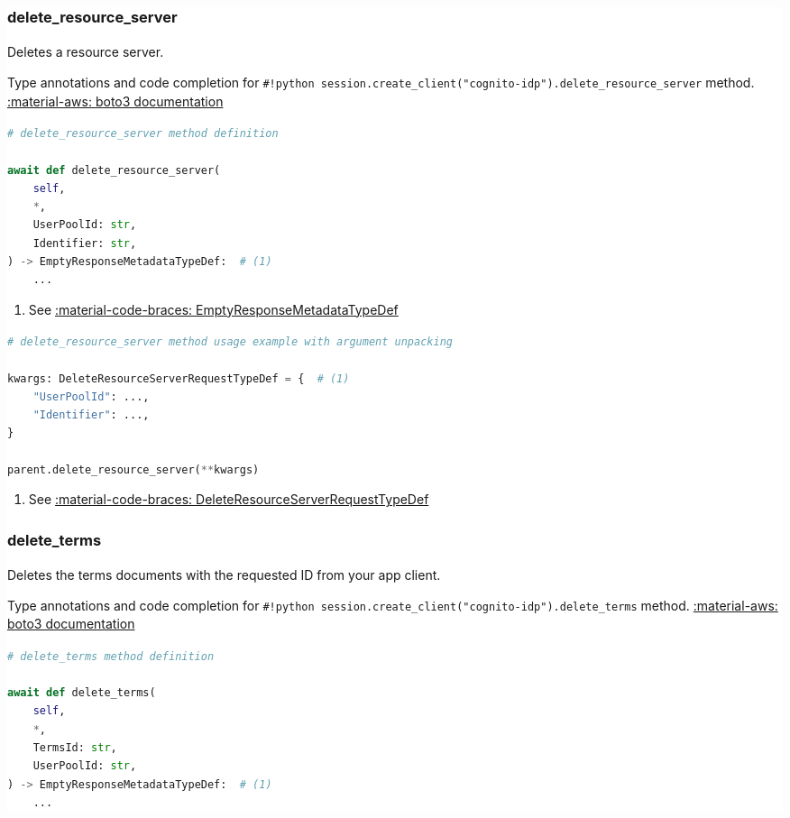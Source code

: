 ### delete\_resource\_server

Deletes a resource server.

Type annotations and code completion for `#!python session.create_client("cognito-idp").delete_resource_server` method.
[:material-aws: boto3 documentation](https://boto3.amazonaws.com/v1/documentation/api/latest/reference/services/cognito-idp/client/delete_resource_server.html)

```python
# delete_resource_server method definition

await def delete_resource_server(
    self,
    *,
    UserPoolId: str,
    Identifier: str,
) -> EmptyResponseMetadataTypeDef:  # (1)
    ...
```

1. See [:material-code-braces: EmptyResponseMetadataTypeDef](./type_defs.md#emptyresponsemetadatatypedef)


```python
# delete_resource_server method usage example with argument unpacking

kwargs: DeleteResourceServerRequestTypeDef = {  # (1)
    "UserPoolId": ...,
    "Identifier": ...,
}

parent.delete_resource_server(**kwargs)
```

1. See [:material-code-braces: DeleteResourceServerRequestTypeDef](./type_defs.md#deleteresourceserverrequesttypedef)

### delete\_terms

Deletes the terms documents with the requested ID from your app client.

Type annotations and code completion for `#!python session.create_client("cognito-idp").delete_terms` method.
[:material-aws: boto3 documentation](https://boto3.amazonaws.com/v1/documentation/api/latest/reference/services/cognito-idp/client/delete_terms.html)

```python
# delete_terms method definition

await def delete_terms(
    self,
    *,
    TermsId: str,
    UserPoolId: str,
) -> EmptyResponseMetadataTypeDef:  # (1)
    ...
```
